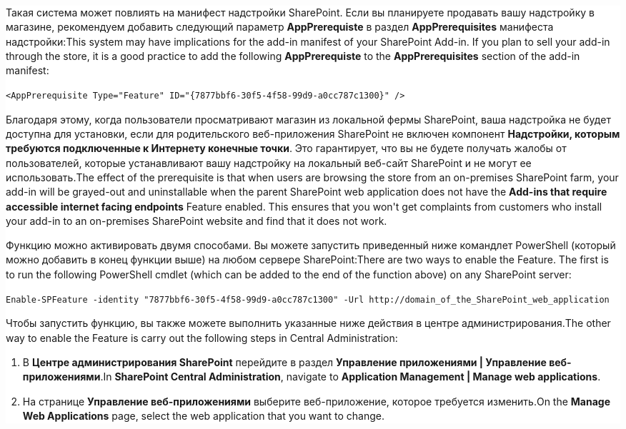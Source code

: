 
 
<span data-ttu-id="3c0fa-p121">Такая система может повлиять на манифест надстройки SharePoint. Если вы планируете продавать вашу надстройку в магазине, рекомендуем добавить следующий параметр **AppPrerequiste** в раздел **AppPrerequisites** манифеста надстройки:</span><span class="sxs-lookup"><span data-stu-id="3c0fa-p121">This system may have implications for the add-in manifest of your SharePoint Add-in. If you plan to sell your add-in through the store, it is a good practice to add the following  **AppPrerequiste** to the **AppPrerequisites** section of the add-in manifest:</span></span>
 

 



```
<AppPrerequisite Type="Feature" ID="{7877bbf6-30f5-4f58-99d9-a0cc787c1300}" />
```

<span data-ttu-id="3c0fa-p122">Благодаря этому, когда пользователи просматривают магазин из локальной фермы SharePoint, ваша надстройка не будет доступна для установки, если для родительского веб-приложения SharePoint не включен компонент **Надстройки, которым требуются подключенные к Интернету конечные точки**. Это гарантирует, что вы не будете получать жалобы от пользователей, которые устанавливают вашу надстройку на локальный веб-сайт SharePoint и не могут ее использовать.</span><span class="sxs-lookup"><span data-stu-id="3c0fa-p122">The effect of the prerequisite is that when users are browsing the store from an on-premises SharePoint farm, your add-in will be grayed-out and uninstallable when the parent SharePoint web application does not have the  **Add-ins that require accessible internet facing endpoints** Feature enabled. This ensures that you won't get complaints from customers who install your add-in to an on-premises SharePoint website and find that it does not work.</span></span>
 

 
<span data-ttu-id="3c0fa-p123">Функцию можно активировать двумя способами. Вы можете запустить приведенный ниже командлет PowerShell (который можно добавить в конец функции выше) на любом сервере SharePoint:</span><span class="sxs-lookup"><span data-stu-id="3c0fa-p123">There are two ways to enable the Feature. The first is to run the following PowerShell cmdlet (which can be added to the end of the function above) on any SharePoint server:</span></span>
 

 



```
Enable-SPFeature -identity "7877bbf6-30f5-4f58-99d9-a0cc787c1300" -Url http://domain_of_the_SharePoint_web_application
```

<span data-ttu-id="3c0fa-230">Чтобы запустить функцию, вы также можете выполнить указанные ниже действия в центре администрирования.</span><span class="sxs-lookup"><span data-stu-id="3c0fa-230">The other way to enable the Feature is carry out the following steps in Central Administration:</span></span>
 

 

1. <span data-ttu-id="3c0fa-231">В **Центре администрирования SharePoint** перейдите в раздел **Управление приложениями | Управление веб-приложениями**.</span><span class="sxs-lookup"><span data-stu-id="3c0fa-231">In  **SharePoint Central Administration**, navigate to  **Application Management | Manage web applications**.</span></span>
    
 
2. <span data-ttu-id="3c0fa-232">На странице **Управление веб-приложениями** выберите веб-приложение, которое требуется изменить.</span><span class="sxs-lookup"><span data-stu-id="3c0fa-232">On the  **Manage Web Applications** page, select the web application that you want to change.</span></span>
    